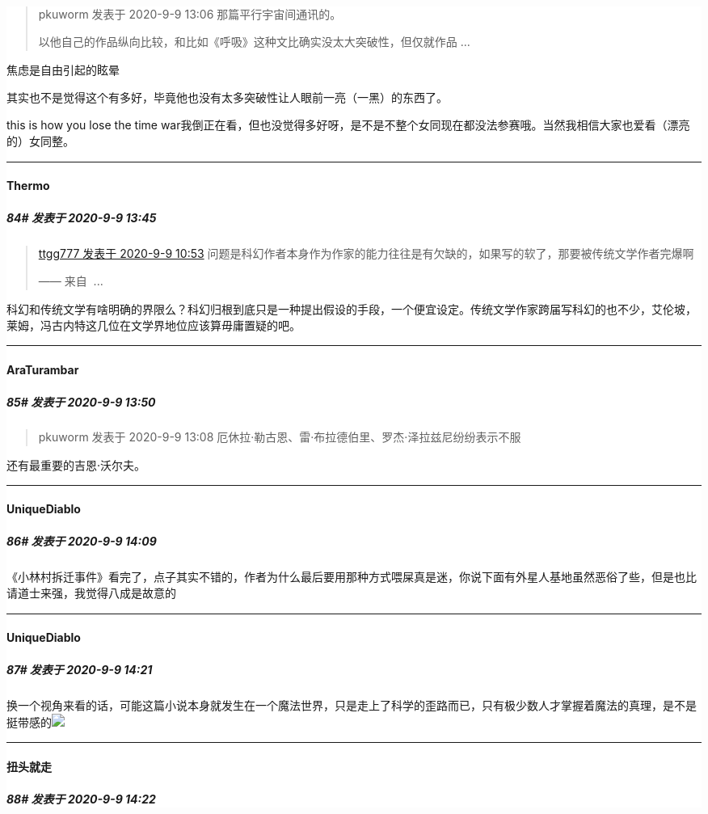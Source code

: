 
<blockquote>pkuworm 发表于 2020-9-9 13:06
那篇平行宇宙间通讯的。


以他自己的作品纵向比较，和比如《呼吸》这种文比确实没太大突破性，但仅就作品 ...</blockquote>
焦虑是自由引起的眩晕


其实也不是觉得这个有多好，毕竟他也没有太多突破性让人眼前一亮（一黑）的东西了。


this is how you lose the time war我倒正在看，但也没觉得多好呀，是不是不整个女同现在都没法参赛哦。当然我相信大家也爱看（漂亮的）女同整。


-----

####  Thermo  
##### 84#       发表于 2020-9-9 13:45


<blockquote><a href="httphttps://bbs.saraba1st.com/2b/forum.php?mod=redirect&amp;goto=findpost&amp;pid=48684034&amp;ptid=1958819" target="_blank">ttgg777 发表于 2020-9-9 10:53</a>
问题是科幻作者本身作为作家的能力往往是有欠缺的，如果写的软了，那要被传统文学作者完爆啊

—— 来自  ...</blockquote>
科幻和传统文学有啥明确的界限么？科幻归根到底只是一种提出假设的手段，一个便宜设定。传统文学作家跨届写科幻的也不少，艾伦坡，莱姆，冯古内特这几位在文学界地位应该算毋庸置疑的吧。


-----

####  AraTurambar  
##### 85#       发表于 2020-9-9 13:50


<blockquote>pkuworm 发表于 2020-9-9 13:08
厄休拉·勒古恩、雷·布拉德伯里、罗杰·泽拉兹尼纷纷表示不服</blockquote>
还有最重要的吉恩·沃尔夫。


-----

####  UniqueDiablo  
##### 86#       发表于 2020-9-9 14:09


《小林村拆迁事件》看完了，点子其实不错的，作者为什么最后要用那种方式喂屎真是迷，你说下面有外星人基地虽然恶俗了些，但是也比请道士来强，我觉得八成是故意的


-----

####  UniqueDiablo  
##### 87#       发表于 2020-9-9 14:21


换一个视角来看的话，可能这篇小说本身就发生在一个魔法世界，只是走上了科学的歪路而已，只有极少数人才掌握着魔法的真理，是不是挺带感的<img src="https://static.saraba1st.com/image/smiley/face2017/065.png" referrerpolicy="no-referrer">


-----

####  扭头就走  
##### 88#       发表于 2020-9-9 14:22
